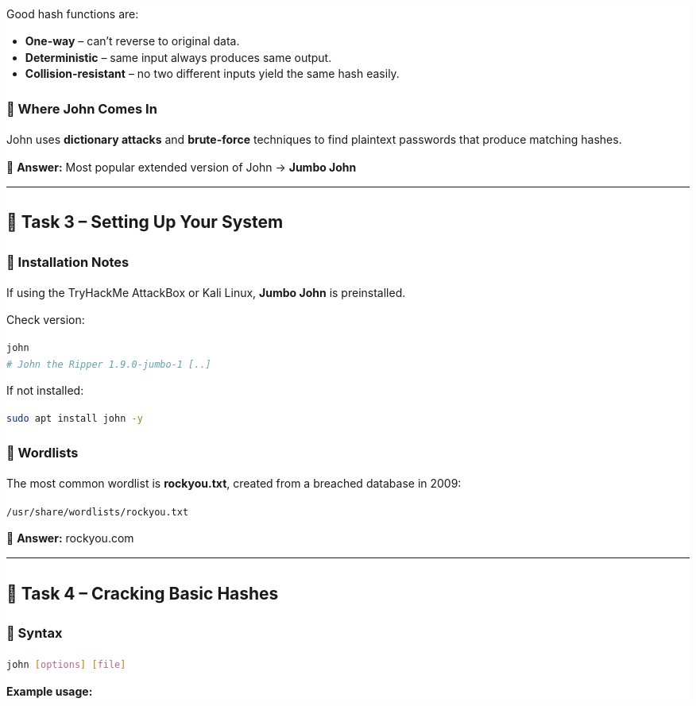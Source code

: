 Good hash functions are:

* **One-way** – can’t reverse to original data.
* **Deterministic** – same input always produces same output.
* **Collision-resistant** – no two different inputs yield the same hash easily.

### 🔹 Where John Comes In

John uses **dictionary attacks** and **brute-force** techniques to find plaintext passwords that produce matching hashes.

🧩 **Answer:**
Most popular extended version of John → **Jumbo John**

---

## 🧩 Task 3 – Setting Up Your System

### 🔹 Installation Notes

If using the TryHackMe AttackBox or Kali Linux, **Jumbo John** is preinstalled.

Check version:

```bash
john
# John the Ripper 1.9.0-jumbo-1 [..]
```

If not installed:

```bash
sudo apt install john -y
```

### 🔹 Wordlists

The most common wordlist is **rockyou.txt**, created from a breached database in 2009:

```bash
/usr/share/wordlists/rockyou.txt
```

🧩 **Answer:** rockyou.com

---

## 🧩 Task 4 – Cracking Basic Hashes

### 🔹 Syntax

```bash
john [options] [file]
```

**Example usage:**
